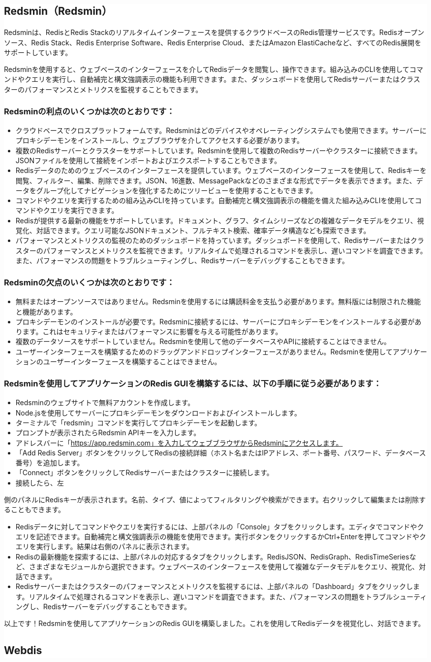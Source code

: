 ## Redsmin（Redsmin）

Redsminは、RedisとRedis Stackのリアルタイムインターフェースを提供するクラウドベースのRedis管理サービスです。Redisオープンソース、Redis Stack、Redis Enterprise Software、Redis Enterprise Cloud、またはAmazon ElastiCacheなど、すべてのRedis展開をサポートしています。

Redsminを使用すると、ウェブベースのインターフェースを介してRedisデータを閲覧し、操作できます。組み込みのCLIを使用してコマンドやクエリを実行し、自動補完と構文強調表示の機能も利用できます。また、ダッシュボードを使用してRedisサーバーまたはクラスターのパフォーマンスとメトリクスを監視することもできます。

### Redsminの利点のいくつかは次のとおりです：

- クラウドベースでクロスプラットフォームです。Redsminはどのデバイスやオペレーティングシステムでも使用できます。サーバーにプロキシデーモンをインストールし、ウェブブラウザを介してアクセスする必要があります。
- 複数のRedisサーバーとクラスターをサポートしています。Redsminを使用して複数のRedisサーバーやクラスターに接続できます。JSONファイルを使用して接続をインポートおよびエクスポートすることもできます。
- Redisデータのためのウェブベースのインターフェースを提供しています。ウェブベースのインターフェースを使用して、Redisキーを閲覧、フィルター、編集、削除できます。JSON、16進数、MessagePackなどのさまざまな形式でデータを表示できます。また、データをグループ化してナビゲーションを強化するためにツリービューを使用することもできます。
- コマンドやクエリを実行するための組み込みCLIを持っています。自動補完と構文強調表示の機能を備えた組み込みCLIを使用してコマンドやクエリを実行できます。
- Redisが提供する最新の機能をサポートしています。ドキュメント、グラフ、タイムシリーズなどの複雑なデータモデルをクエリ、視覚化、対話できます。クエリ可能なJSONドキュメント、フルテキスト検索、確率データ構造なども探索できます。
- パフォーマンスとメトリクスの監視のためのダッシュボードを持っています。ダッシュボードを使用して、Redisサーバーまたはクラスターのパフォーマンスとメトリクスを監視できます。リアルタイムで処理されるコマンドを表示し、遅いコマンドを調査できます。また、パフォーマンスの問題をトラブルシューティングし、Redisサーバーをデバッグすることもできます。

### Redsminの欠点のいくつかは次のとおりです：

- 無料またはオープンソースではありません。Redsminを使用するには購読料金を支払う必要があります。無料版には制限された機能と機能があります。
- プロキシデーモンのインストールが必要です。Redsminに接続するには、サーバーにプロキシデーモンをインストールする必要があります。これはセキュリティまたはパフォーマンスに影響を与える可能性があります。
- 複数のデータソースをサポートしていません。Redsminを使用して他のデータベースやAPIに接続することはできません。
- ユーザーインターフェースを構築するためのドラッグアンドドロップインターフェースがありません。Redsminを使用してアプリケーションのユーザーインターフェースを構築することはできません。

### Redsminを使用してアプリケーションのRedis GUIを構築するには、以下の手順に従う必要があります：

- Redsminのウェブサイトで無料アカウントを作成します。
- Node.jsを使用してサーバーにプロキシデーモンをダウンロードおよびインストールします。
- ターミナルで「redsmin」コマンドを実行してプロキシデーモンを起動します。
- プロンプトが表示されたらRedsmin APIキーを入力します。
- アドレスバーに「https://app.redsmin.com」を入力してウェブブラウザからRedsminにアクセスします。
- 「Add Redis Server」ボタンをクリックしてRedisの接続詳細（ホスト名またはIPアドレス、ポート番号、パスワード、データベース番号）を追加します。
- 「Connect」ボタンをクリックしてRedisサーバーまたはクラスターに接続します。
- 接続したら、左

側のパネルにRedisキーが表示されます。名前、タイプ、値によってフィルタリングや検索ができます。右クリックして編集または削除することもできます。
- Redisデータに対してコマンドやクエリを実行するには、上部パネルの「Console」タブをクリックします。エディタでコマンドやクエリを記述できます。自動補完と構文強調表示の機能を使用できます。実行ボタンをクリックするかCtrl+Enterを押してコマンドやクエリを実行します。結果は右側のパネルに表示されます。
- Redisの最新機能を探索するには、上部パネルの対応するタブをクリックします。RedisJSON、RedisGraph、RedisTimeSeriesなど、さまざまなモジュールから選択できます。ウェブベースのインターフェースを使用して複雑なデータモデルをクエリ、視覚化、対話できます。
- Redisサーバーまたはクラスターのパフォーマンスとメトリクスを監視するには、上部パネルの「Dashboard」タブをクリックします。リアルタイムで処理されるコマンドを表示し、遅いコマンドを調査できます。また、パフォーマンスの問題をトラブルシューティングし、Redisサーバーをデバッグすることもできます。

以上です！Redsminを使用してアプリケーションのRedis GUIを構築しました。これを使用してRedisデータを視覚化し、対話できます。

## Webdis
